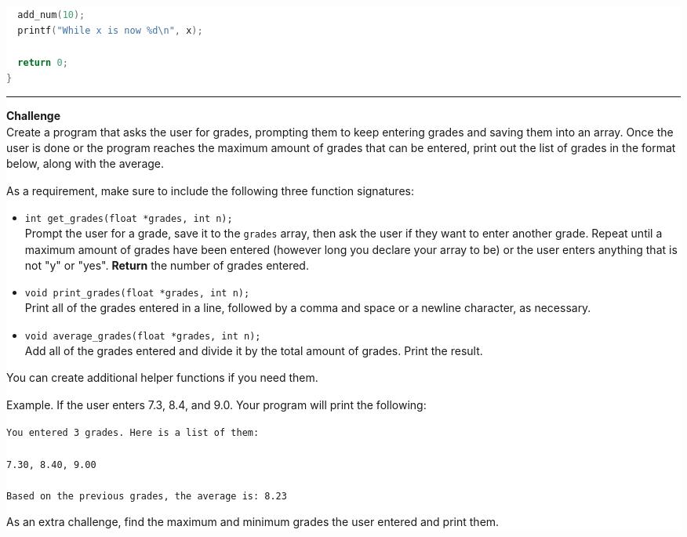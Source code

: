   ``` c lineNumber
    add_num(10);
    printf("While x is now %d\n", x);

    return 0;
  }
  ```

---

**Challenge**  
Create a program that asks the user for grades, prompting them to keep entering grades and saving them into an array. Once the user is done or the program reaches the maximum amount of grades that can be entered, print out the list of grades in the format below, along with the average.

As a requirement, make sure to include the following three function signatures:

* `int get_grades(float *grades, int n);`  
  Prompt the user for a grade, save it to the `grades` array, then ask the user if they want to enter another grade. Repeat until a maximum amount of grades have been entered (however long you declare your array to be) or the user enters anything that is not "y" or "yes". **Return** the number of grades entered.

* `void print_grades(float *grades, int n);`  
  Print all of the grades entered in a line, followed by a comma and space or a newline character, as necessary.

* `void average_grades(float *grades, int n);`  
  Add all of the grades entered and divide it by the total amount of grades. Print the result.

You can create additional helper functions if you need them.

Example. If the user enters 7.3, 8.4, and 9.0. Your program will print the following:
```
You entered 3 grades. Here is a list of them:

7.30, 8.40, 9.00

Based on the previous grades, the average is: 8.23
```

As an extra challenge, find the maximum and minimum grades the user entered and print them.
